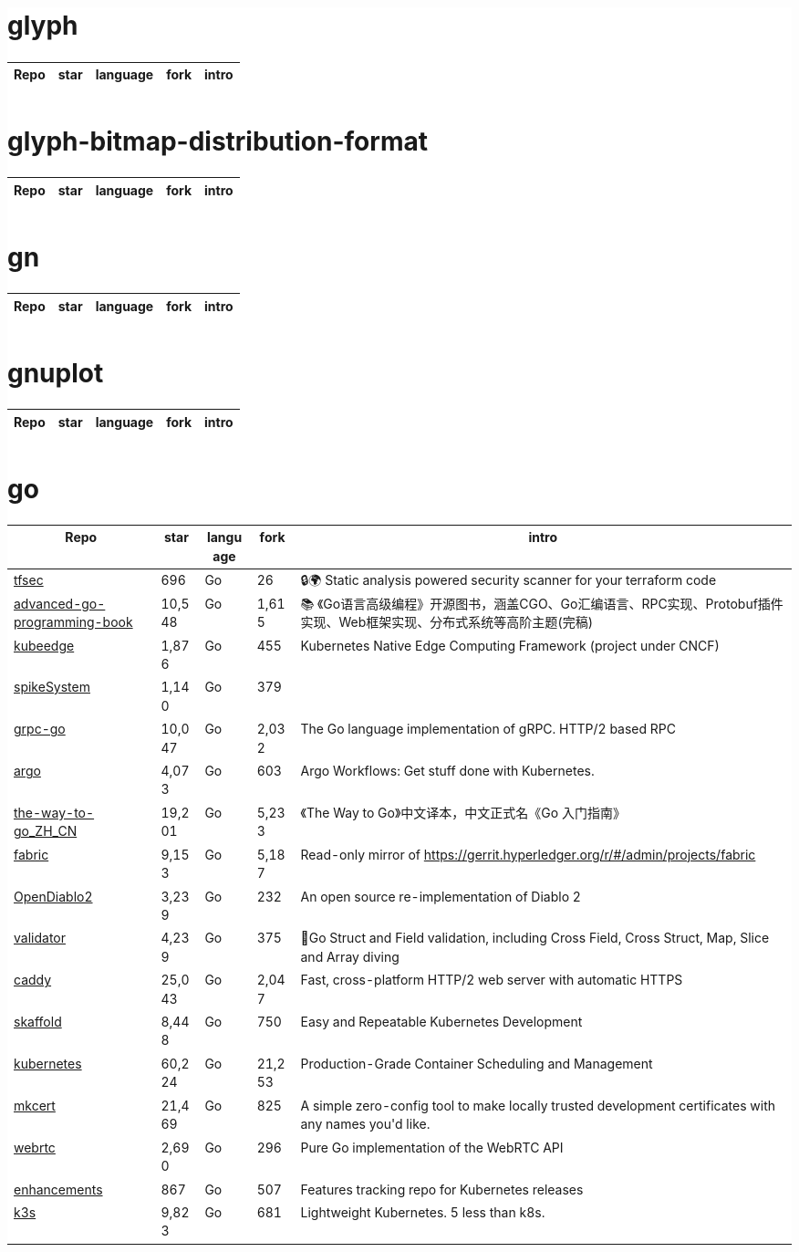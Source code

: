 
# glyph

Repo|star|language|fork|intro
-|-|-|-|-



# glyph-bitmap-distribution-format

Repo|star|language|fork|intro
-|-|-|-|-



# gn

Repo|star|language|fork|intro
-|-|-|-|-



# gnuplot

Repo|star|language|fork|intro
-|-|-|-|-



# go

Repo|star|language|fork|intro
-|-|-|-|-
[tfsec](https://github.com/liamg/tfsec)|696|Go|26|🔒🌍 Static analysis powered security scanner for your terraform code
[advanced-go-programming-book](https://github.com/chai2010/advanced-go-programming-book)|10,548|Go|1,615|📚 《Go语言高级编程》开源图书，涵盖CGO、Go汇编语言、RPC实现、Protobuf插件实现、Web框架实现、分布式系统等高阶主题(完稿)
[kubeedge](https://github.com/kubeedge/kubeedge)|1,876|Go|455|Kubernetes Native Edge Computing Framework (project under CNCF)
[spikeSystem](https://github.com/GuoZhaoran/spikeSystem)|1,140|Go|379|
[grpc-go](https://github.com/grpc/grpc-go)|10,047|Go|2,032|The Go language implementation of gRPC. HTTP/2 based RPC
[argo](https://github.com/argoproj/argo)|4,073|Go|603|Argo Workflows: Get stuff done with Kubernetes.
[the-way-to-go_ZH_CN](https://github.com/unknwon/the-way-to-go_ZH_CN)|19,201|Go|5,233|《The Way to Go》中文译本，中文正式名《Go 入门指南》
[fabric](https://github.com/hyperledger/fabric)|9,153|Go|5,187|Read-only mirror of https://gerrit.hyperledger.org/r/#/admin/projects/fabric
[OpenDiablo2](https://github.com/OpenDiablo2/OpenDiablo2)|3,239|Go|232|An open source re-implementation of Diablo 2
[validator](https://github.com/go-playground/validator)|4,239|Go|375|💯Go Struct and Field validation, including Cross Field, Cross Struct, Map, Slice and Array diving
[caddy](https://github.com/caddyserver/caddy)|25,043|Go|2,047|Fast, cross-platform HTTP/2 web server with automatic HTTPS
[skaffold](https://github.com/GoogleContainerTools/skaffold)|8,448|Go|750|Easy and Repeatable Kubernetes Development
[kubernetes](https://github.com/kubernetes/kubernetes)|60,224|Go|21,253|Production-Grade Container Scheduling and Management
[mkcert](https://github.com/FiloSottile/mkcert)|21,469|Go|825|A simple zero-config tool to make locally trusted development certificates with any names you'd like.
[webrtc](https://github.com/pion/webrtc)|2,690|Go|296|Pure Go implementation of the WebRTC API
[enhancements](https://github.com/kubernetes/enhancements)|867|Go|507|Features tracking repo for Kubernetes releases
[k3s](https://github.com/rancher/k3s)|9,823|Go|681|Lightweight Kubernetes. 5 less than k8s.